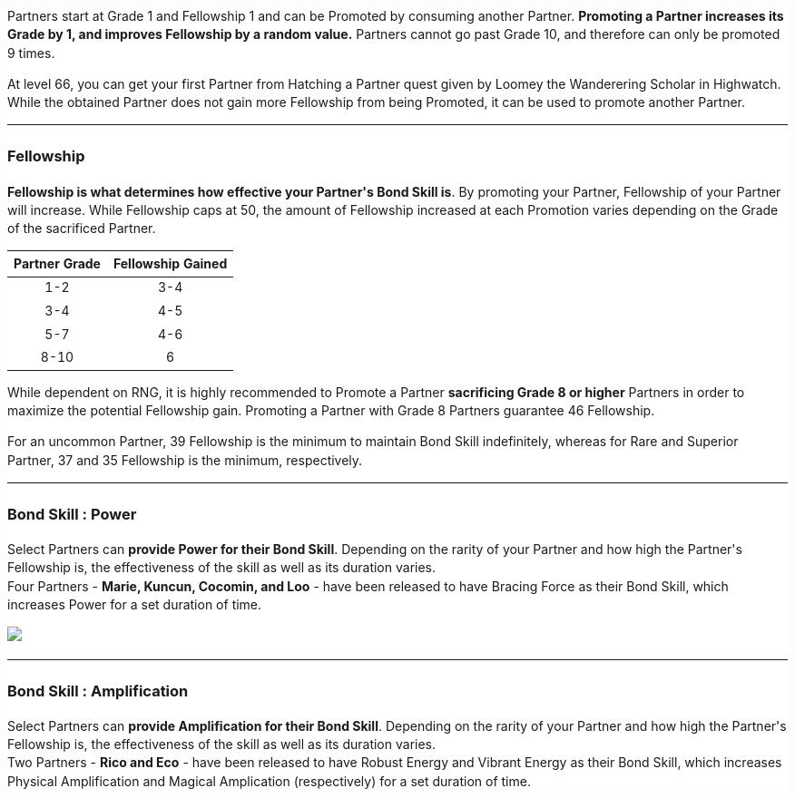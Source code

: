Partners start at Grade 1 and Fellowship 1 and can be Promoted by consuming another Partner. **Promoting a Partner increases its Grade by 1, and improves Fellowship by a random value.** Partners cannot go past Grade 10, and therefore can only be promoted 9 times.

At level 66, you can get your first Partner from Hatching a Partner quest given by Loomey the Wanderering Scholar in Highwatch. While the obtained Partner does not gain more Fellowship from being Promoted, it can be used to promote another Partner.

<hr/>

### Fellowship

**Fellowship is what determines how effective your Partner's Bond Skill is**. By promoting your Partner, Fellowship of your Partner will increase. While Fellowship caps at 50, the amount of Fellowship increased at each Promotion varies depending on the Grade of the sacrificed Partner.

| **Partner Grade** | **Fellowship Gained** |
|:-----------------:|:---------------------:|
| 1-2               | 3-4                   |
| 3-4               | 4-5                   |
| 5-7               | 4-6                   |
| 8-10              | 6                     |

While dependent on RNG, it is highly recommended to Promote a Partner **sacrificing Grade 8 or higher** Partners in order to maximize the potential Fellowship gain. Promoting a Partner with Grade 8 Partners guarantee 46 Fellowship.

For an uncommon Partner, 39 Fellowship is the minimum to maintain Bond Skill indefinitely, whereas for Rare and Superior Partner, 37 and 35 Fellowship is the minimum, respectively.

<hr/>

### Bond Skill : Power

Select Partners can **provide Power for their Bond Skill**. Depending on the rarity of your Partner and how high the Partner's Fellowship is, the effectiveness of the skill as well as its duration varies. <br>
Four Partners - **Marie, Kuncun, Cocomin, and Loo** - have been released to have Bracing Force as their Bond Skill, which increases Power for a set duration of time.

![](https://i.imgur.com/UNk3QUq.png)

<hr/>

### Bond Skill : Amplification

Select Partners can **provide Amplification for their Bond Skill**. Depending on the rarity of your Partner and how high the Partner's Fellowship is, the effectiveness of the skill as well as its duration varies. <br>
Two Partners - **Rico and Eco** - have been released to have Robust Energy and Vibrant Energy as their Bond Skill, which increases Physical Amplification and Magical Amplication (respectively) for a set duration of time.
